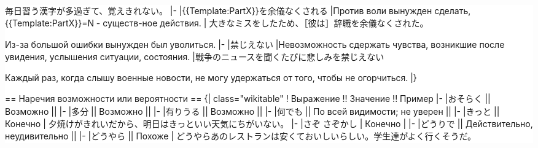 毎日習う漢字が多過ぎて、覚えきれない。
|-
|{{Template:PartX}}を余儀なくされる
|Против воли вынужден сделать, {{Template:PartX}}=N - существ-ное действия.
| 大きなミスをしたため、［彼は］辞職を余儀なくされた。

Из-за большой ошибки вынужден был уволиться.
|-
|禁じえない
|Невозможность сдержать чувства, возникшие после увидения, услышения ситуации, состояния.
|戦争のニュースを聞くたびに悲しみを禁じえない

Каждый раз, когда слышу военные новости, не могу удержаться от того, чтобы не огорчиться.
|}

== Наречия возможности или вероятности ==
{| class="wikitable"
! Выражение !! Значение  !! Пример
|-
|おそらく	|| Возможно ||
|-
|多分 || Возможно ||
|-
|有りうる || Возможно ||
|-
|何でも || По всей видимости; не уверен ||
|-
|きっと || Конечно
| 夕焼けがきれいだから、明日はきっといい天気にちがいない。
|-
|さぞ
さぞかし
| Конечно
|
|-
|どうりで || Действительно, неудивительно || 
|-
|どうやら || Похоже 
|
どうやらあのレストランは安くておいしいらしい。学生達がよく行くそうだ。
